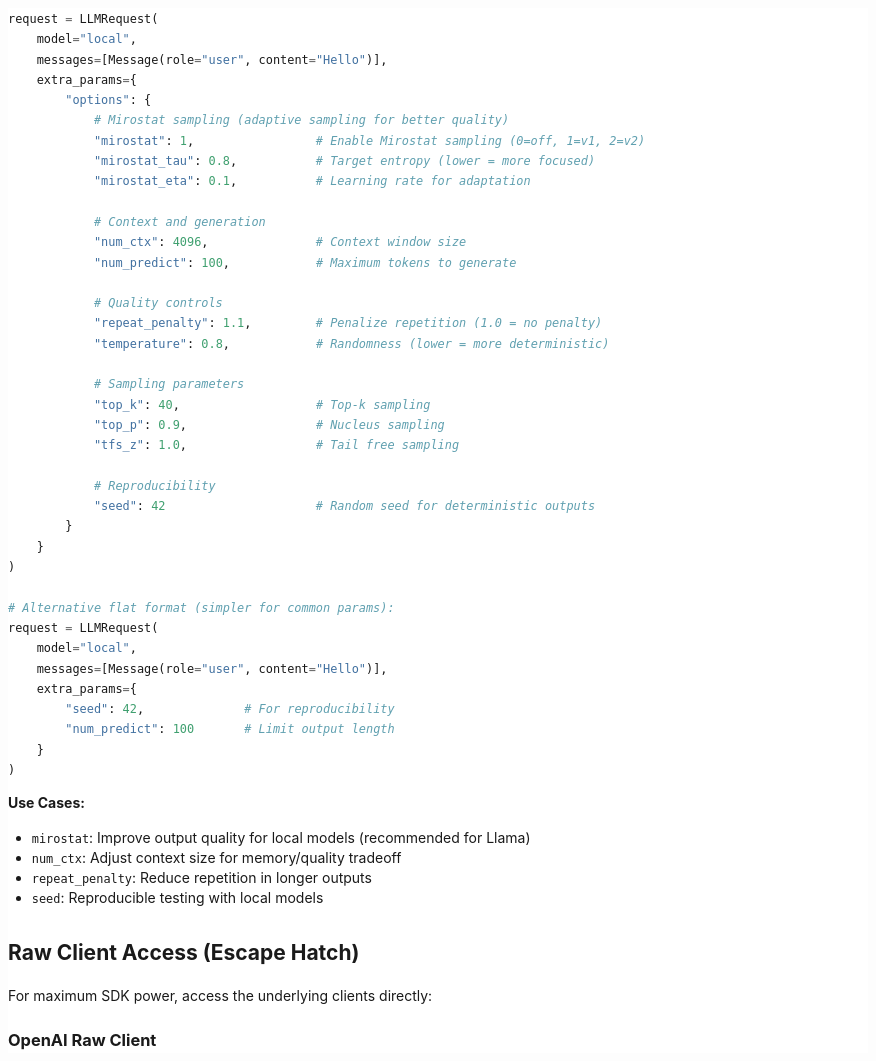 ```python
request = LLMRequest(
    model="local",
    messages=[Message(role="user", content="Hello")],
    extra_params={
        "options": {
            # Mirostat sampling (adaptive sampling for better quality)
            "mirostat": 1,                 # Enable Mirostat sampling (0=off, 1=v1, 2=v2)
            "mirostat_tau": 0.8,           # Target entropy (lower = more focused)
            "mirostat_eta": 0.1,           # Learning rate for adaptation

            # Context and generation
            "num_ctx": 4096,               # Context window size
            "num_predict": 100,            # Maximum tokens to generate

            # Quality controls
            "repeat_penalty": 1.1,         # Penalize repetition (1.0 = no penalty)
            "temperature": 0.8,            # Randomness (lower = more deterministic)

            # Sampling parameters
            "top_k": 40,                   # Top-k sampling
            "top_p": 0.9,                  # Nucleus sampling
            "tfs_z": 1.0,                  # Tail free sampling

            # Reproducibility
            "seed": 42                     # Random seed for deterministic outputs
        }
    }
)

# Alternative flat format (simpler for common params):
request = LLMRequest(
    model="local",
    messages=[Message(role="user", content="Hello")],
    extra_params={
        "seed": 42,              # For reproducibility
        "num_predict": 100       # Limit output length
    }
)
```

**Use Cases:**
- `mirostat`: Improve output quality for local models (recommended for Llama)
- `num_ctx`: Adjust context size for memory/quality tradeoff
- `repeat_penalty`: Reduce repetition in longer outputs
- `seed`: Reproducible testing with local models

## Raw Client Access (Escape Hatch)

For maximum SDK power, access the underlying clients directly:

### OpenAI Raw Client
